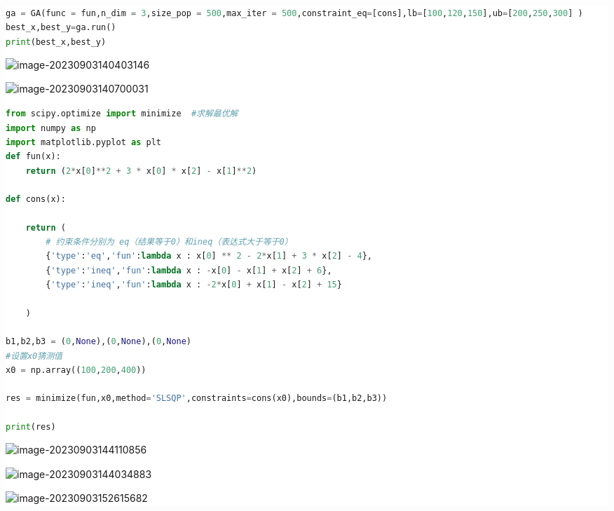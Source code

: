 ```python
ga = GA(func = fun,n_dim = 3,size_pop = 500,max_iter = 500,constraint_eq=[cons],lb=[100,120,150],ub=[200,250,300] )
best_x,best_y=ga.run()
print(best_x,best_y)


```



![image-20230903140403146](https://zhangwenkang666.oss-cn-beijing.aliyuncs.com/image-20230903140403146.png)



![image-20230903140700031](https://zhangwenkang666.oss-cn-beijing.aliyuncs.com/image-20230903140700031.png)



```python
from scipy.optimize import minimize  #求解最优解
import numpy as np
import matplotlib.pyplot as plt
def fun(x):
    return (2*x[0]**2 + 3 * x[0] * x[2] - x[1]**2)

def cons(x):

    return (
		# 约束条件分别为 eq（结果等于0）和ineq（表达式大于等于0）
        {'type':'eq','fun':lambda x : x[0] ** 2 - 2*x[1] + 3 * x[2] - 4},
        {'type':'ineq','fun':lambda x : -x[0] - x[1] + x[2] + 6},
        {'type':'ineq','fun':lambda x : -2*x[0] + x[1] - x[2] + 15}

    )

b1,b2,b3 = (0,None),(0,None),(0,None)
#设置x0猜测值
x0 = np.array((100,200,400))

res = minimize(fun,x0,method='SLSQP',constraints=cons(x0),bounds=(b1,b2,b3))

print(res)


```



 ![image-20230903144110856](https://zhangwenkang666.oss-cn-beijing.aliyuncs.com/image-20230903144110856.png)

![image-20230903144034883](https://zhangwenkang666.oss-cn-beijing.aliyuncs.com/image-20230903144034883.png)





![image-20230903152615682](https://zhangwenkang666.oss-cn-beijing.aliyuncs.com/image-20230903152615682.png)
